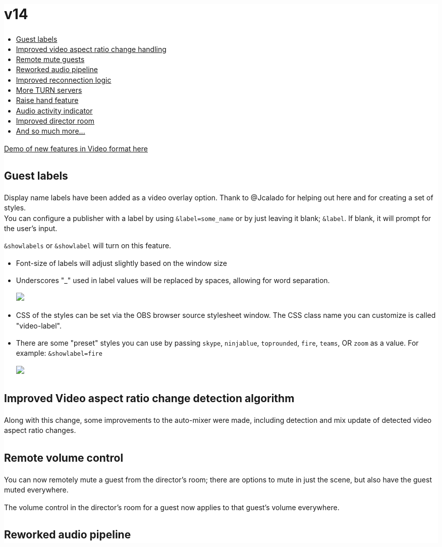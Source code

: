 # v14

* [Guest labels](v14-release-notes.md#guest-labels)
* [Improved video aspect ratio change handling](v14-release-notes.md#improved-video-aspect-ratio-change-detection-algorithm)
* [Remote mute guests](v14-release-notes.md#remote-volume-control)
* [Reworked audio pipeline](v14-release-notes.md#reworked-audio-pipeline)
* [Improved reconnection logic](v14-release-notes.md#improved-reconnection-logic)
* [More TURN servers](v14-release-notes.md#new-turn-servers)
* [Raise hand feature](v14-release-notes.md#more-parameters)
* [Audio activity indicator](v14-release-notes.md#more-parameters)
* [Improved director room](v14-release-notes.md#improved-director-room)
* [And so much more...](v14-release-notes.md#more-parameters)

[Demo of new features in Video format here](https://youtu.be/3D7R94bBcAw?t=144)

## Guest labels

Display name labels have been added as a video overlay option. Thank to @Jcalado for helping out here and for creating a set of styles.\
You can configure a publisher with a label by using `&label=some_name` or by just leaving it blank; `&label`. If blank, it will prompt for the user’s input.

`&showlabels` or `&showlabel` will turn on this feature.

* Font-size of labels will adjust slightly based on the window size
*   Underscores "\_" used in label values will be replaced by spaces, allowing for word separation.

    ![](https://i.imgur.com/Bk6mreW.png)
* CSS of the styles can be set via the OBS browser source stylesheet window. The CSS class name you can customize is called "video-label".
*   There are some "preset" styles you can use by passing `skype`, `ninjablue`, `toprounded`, `fire`, `teams`, OR `zoom` as a value. For example: `&showlabel=fire`

    ![](https://i.imgur.com/rr7IDxX.png)

## Improved Video aspect ratio change detection algorithm

Along with this change, some improvements to the auto-mixer were made, including detection and mix update of detected video aspect ratio changes.

## Remote volume control

You can now remotely mute a guest from the director’s room; there are options to mute in just the scene, but also have the guest muted everywhere.

The volume control in the director’s room for a guest now applies to that guest’s volume everywhere.

## Reworked audio pipeline
